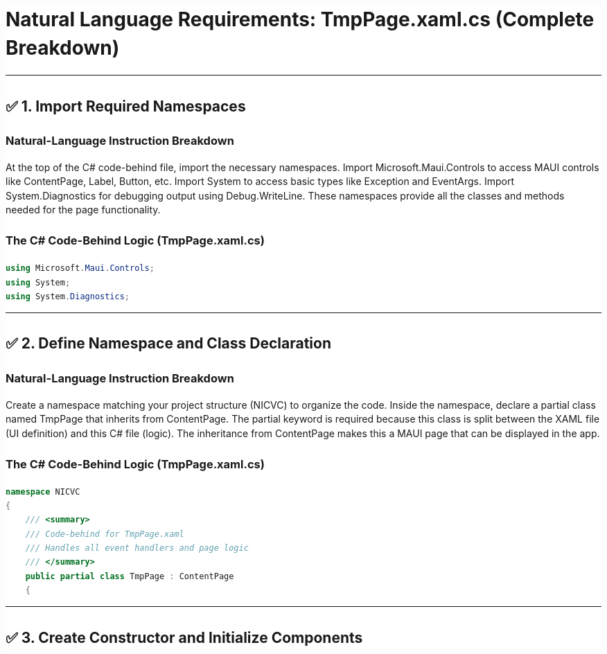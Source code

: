 # Natural Language Requirements: TmpPage.xaml.cs (Complete Breakdown)

---

## ✅ 1. Import Required Namespaces

### **Natural-Language Instruction Breakdown**

At the top of the C# code-behind file, import the necessary namespaces. Import Microsoft.Maui.Controls to access MAUI controls like ContentPage, Label, Button, etc. Import System to access basic types like Exception and EventArgs. Import System.Diagnostics for debugging output using Debug.WriteLine. These namespaces provide all the classes and methods needed for the page functionality.

### **The C# Code-Behind Logic (TmpPage.xaml.cs)**

````csharp
using Microsoft.Maui.Controls;
using System;
using System.Diagnostics;
````

---

## ✅ 2. Define Namespace and Class Declaration

### **Natural-Language Instruction Breakdown**

Create a namespace matching your project structure (NICVC) to organize the code. Inside the namespace, declare a partial class named TmpPage that inherits from ContentPage. The partial keyword is required because this class is split between the XAML file (UI definition) and this C# file (logic). The inheritance from ContentPage makes this a MAUI page that can be displayed in the app.

### **The C# Code-Behind Logic (TmpPage.xaml.cs)**

````csharp
namespace NICVC
{
    /// <summary>
    /// Code-behind for TmpPage.xaml
    /// Handles all event handlers and page logic
    /// </summary>
    public partial class TmpPage : ContentPage
    {
````

---

## ✅ 3. Create Constructor and Initialize Components
